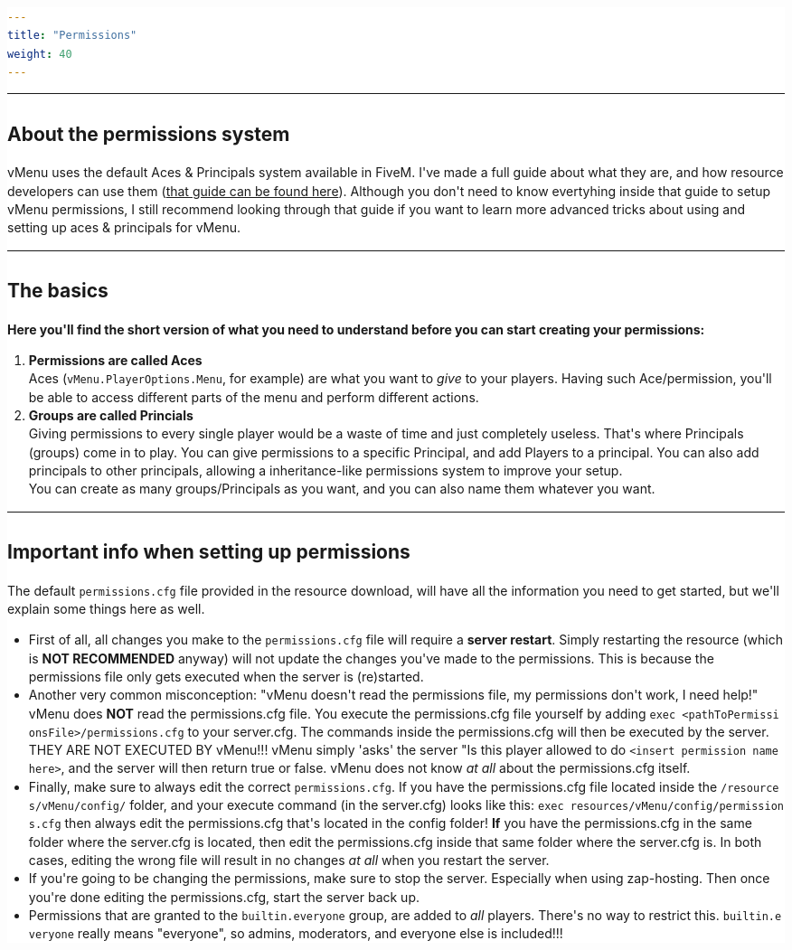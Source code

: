 ```yaml
---
title: "Permissions"
weight: 40
---
```


-------

## About the permissions system
vMenu uses the default Aces & Principals system available in FiveM. I've made a full guide about what they are, and how resource developers can use them ([that guide can be found here](https://forum.fivem.net/t/basic-aces-principals-overview-guide/90917?u=vespura)). Although you don't need to know evertyhing inside that guide to setup vMenu permissions, I still recommend looking through that guide if you want to learn more advanced tricks about using and setting up aces & principals for vMenu.


-------------

## The basics
**Here you'll find the short version of what you need to understand before you can start creating your permissions:**

1. **Permissions are called Aces**
<br>Aces (`vMenu.PlayerOptions.Menu`, for example) are what you want to _give_ to your players. Having such Ace/permission, you'll be able to access different parts of the menu and perform different actions.
2. **Groups are called Princials**
<br>Giving permissions to every single player would be a waste of time and just completely useless. That's where Principals (groups) come in to play. You can give permissions to a specific Principal, and add Players to a principal. You can also add principals to other principals, allowing a inheritance-like permissions system to improve your setup. <br>You can create as many groups/Principals as you want, and you can also name them whatever you want.

--------

## Important info when setting up permissions
The default `permissions.cfg` file provided in the resource download, will have all the information you need to get started, but we'll explain some things here as well.

- First of all, all changes you make to the `permissions.cfg` file will require a **server restart**. Simply restarting the resource (which is **NOT RECOMMENDED** anyway) will not update the changes you've made to the permissions. This is because the permissions file only gets executed when the server is (re)started.
- Another very common misconception: "vMenu doesn't read the permissions file, my permissions don't work, I need help!" vMenu does **NOT** read the permissions.cfg file. You execute the permissions.cfg file yourself by adding `exec <pathToPermissionsFile>/permissions.cfg` to your server.cfg. The commands inside the permissions.cfg will then be executed by the server. THEY ARE NOT EXECUTED BY vMenu!!! vMenu simply 'asks' the server "Is this player allowed to do `<insert permission name here>`, and the server will then return true or false. vMenu does not know _at all_ about the permissions.cfg itself.
- Finally, make sure to always edit the correct `permissions.cfg`. If you have the permissions.cfg file located inside the `/resources/vMenu/config/` folder, and your execute command (in the server.cfg) looks like this: `exec resources/vMenu/config/permissions.cfg` then always edit the permissions.cfg that's located in the config folder! **If** you have the permissions.cfg in the same folder where the server.cfg is located, then edit the permissions.cfg inside that same folder where the server.cfg is. In both cases, editing the wrong file will result in no changes _at all_ when you restart the server.
- If you're going to be changing the permissions, make sure to stop the server. Especially when using zap-hosting. Then once you're done editing the permissions.cfg, start the server back up.
- Permissions that are granted to the `builtin.everyone` group, are added to _all_ players. There's no way to restrict this. `builtin.everyone` really means "everyone", so admins, moderators, and everyone else is included!!!